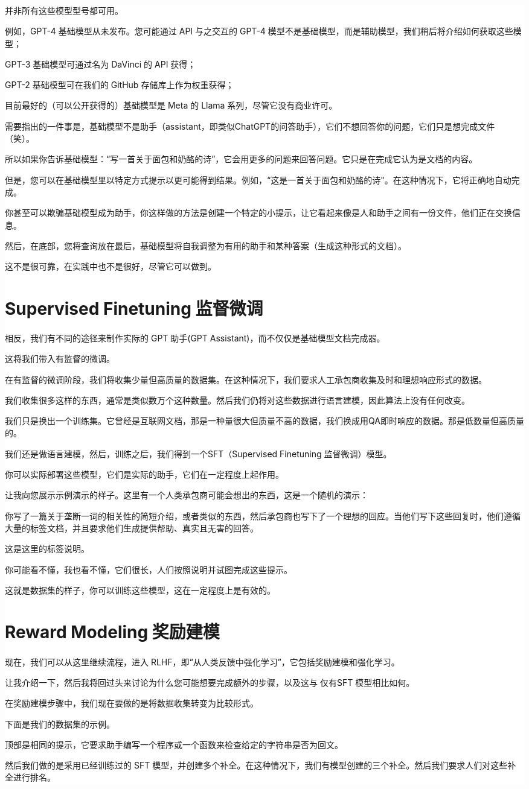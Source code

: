 并非所有这些模型型号都可用。

例如，GPT-4 基础模型从未发布。您可能通过 API 与之交互的 GPT-4 模型不是基础模型，而是辅助模型，我们稍后将介绍如何获取这些模型；

GPT-3 基础模型可通过名为 DaVinci 的 API 获得；

GPT-2 基础模型可在我们的 GitHub 存储库上作为权重获得；

目前最好的（可以公开获得的）基础模型是 Meta 的 Llama 系列，尽管它没有商业许可。

需要指出的一件事是，基础模型不是助手（assistant，即类似ChatGPT的问答助手），它们不想回答你的问题，它们只是想完成文件（笑）。

所以如果你告诉基础模型：“写一首关于面包和奶酪的诗”，它会用更多的问题来回答问题。它只是在完成它认为是文档的内容。

但是，您可以在基础模型里以特定方式提示以更可能得到结果。例如，“这是一首关于面包和奶酪的诗"。在这种情况下，它将正确地自动完成。

你甚至可以欺骗基础模型成为助手，你这样做的方法是创建一个特定的小提示，让它看起来像是人和助手之间有一份文件，他们正在交换信息。

然后，在底部，您将查询放在最后，基础模型将自我调整为有用的助手和某种答案（生成这种形式的文档）。

这不是很可靠，在实践中也不是很好，尽管它可以做到。

# Supervised Finetuning 监督微调

相反，我们有不同的途径来制作实际的 GPT 助手(GPT Assistant)，而不仅仅是基础模型文档完成器。

这将我们带入有监督的微调。

在有监督的微调阶段，我们将收集少量但高质量的数据集。在这种情况下，我们要求人工承包商收集及时和理想响应形式的数据。

我们收集很多这样的东西，通常是类似数万个这种数量。然后我们仍将对这些数据进行语言建模，因此算法上没有任何改变。

我们只是换出一个训练集。它曾经是互联网文档，那是一种量很大但质量不高的数据，我们换成用QA即时响应的数据。那是低数量但高质量的。

我们还是做语言建模，然后，训练之后，我们得到一个SFT（Supervised Finetuning 监督微调）模型。

你可以实际部署这些模型，它们是实际的助手，它们在一定程度上起作用。

让我向您展示示例演示的样子。这里有一个人类承包商可能会想出的东西，这是一个随机的演示：

你写了一篇关于垄断一词的相关性的简短介绍，或者类似的东西，然后承包商也写下了一个理想的回应。当他们写下这些回复时，他们遵循大量的标签文档，并且要求他们生成提供帮助、真实且无害的回答。

这是这里的标签说明。

你可能看不懂，我也看不懂，它们很长，人们按照说明并试图完成这些提示。

这就是数据集的样子，你可以训练这些模型，这在一定程度上是有效的。

# Reward Modeling 奖励建模

现在，我们可以从这里继续流程，进入 RLHF，即“从人类反馈中强化学习”，它包括奖励建模和强化学习。

让我介绍一下，然后我将回过头来讨论为什么您可能想要完成额外的步骤，以及这与 仅有SFT 模型相比如何。

在奖励建模步骤中，我们现在要做的是将数据收集转变为比较形式。

下面是我们的数据集的示例。

顶部是相同的提示，它要求助手编写一个程序或一个函数来检查给定的字符串是否为回文。

然后我们做的是采用已经训练过的 SFT 模型，并创建多个补全。在这种情况下，我们有模型创建的三个补全。然后我们要求人们对这些补全进行排名。
